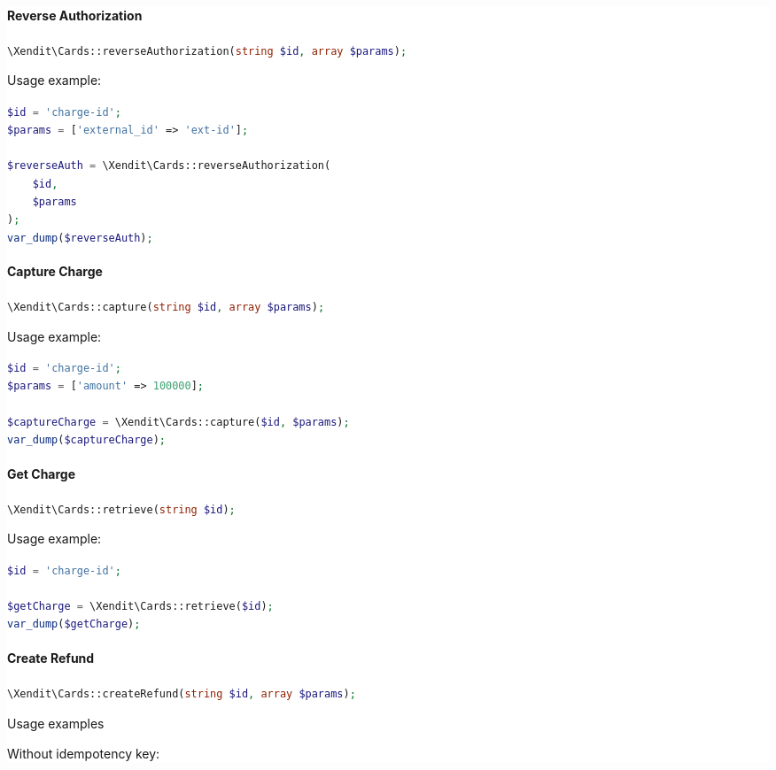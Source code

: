 #### Reverse Authorization

```php
\Xendit\Cards::reverseAuthorization(string $id, array $params);
```

Usage example:

```php
$id = 'charge-id';
$params = ['external_id' => 'ext-id'];

$reverseAuth = \Xendit\Cards::reverseAuthorization(
    $id,
    $params
);
var_dump($reverseAuth);
```

#### Capture Charge

```php
\Xendit\Cards::capture(string $id, array $params);
```

Usage example:

```php
$id = 'charge-id';
$params = ['amount' => 100000];

$captureCharge = \Xendit\Cards::capture($id, $params);
var_dump($captureCharge);
```

#### Get Charge

```php
\Xendit\Cards::retrieve(string $id);
```

Usage example:

```php
$id = 'charge-id';

$getCharge = \Xendit\Cards::retrieve($id);
var_dump($getCharge);
```

#### Create Refund

```php
\Xendit\Cards::createRefund(string $id, array $params);
```

Usage examples

Without idempotency key:
